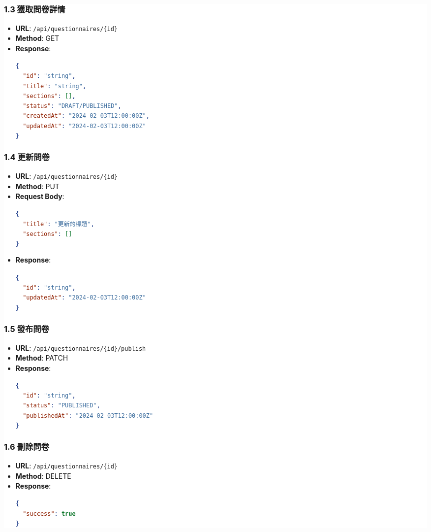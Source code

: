 ### 1.3 獲取問卷詳情

- **URL**: `/api/questionnaires/{id}`
- **Method**: GET
- **Response**:
  ```json
  {
    "id": "string",
    "title": "string",
    "sections": [],
    "status": "DRAFT/PUBLISHED",
    "createdAt": "2024-02-03T12:00:00Z",
    "updatedAt": "2024-02-03T12:00:00Z"
  }
  ```

### 1.4 更新問卷

- **URL**: `/api/questionnaires/{id}`
- **Method**: PUT
- **Request Body**:
  ```json
  {
    "title": "更新的標題",
    "sections": []
  }
  ```
- **Response**:
  ```json
  {
    "id": "string",
    "updatedAt": "2024-02-03T12:00:00Z"
  }
  ```

### 1.5 發布問卷

- **URL**: `/api/questionnaires/{id}/publish`
- **Method**: PATCH
- **Response**:
  ```json
  {
    "id": "string",
    "status": "PUBLISHED",
    "publishedAt": "2024-02-03T12:00:00Z"
  }
  ```

### 1.6 刪除問卷

- **URL**: `/api/questionnaires/{id}`
- **Method**: DELETE
- **Response**:
  ```json
  {
    "success": true
  }
  ```
